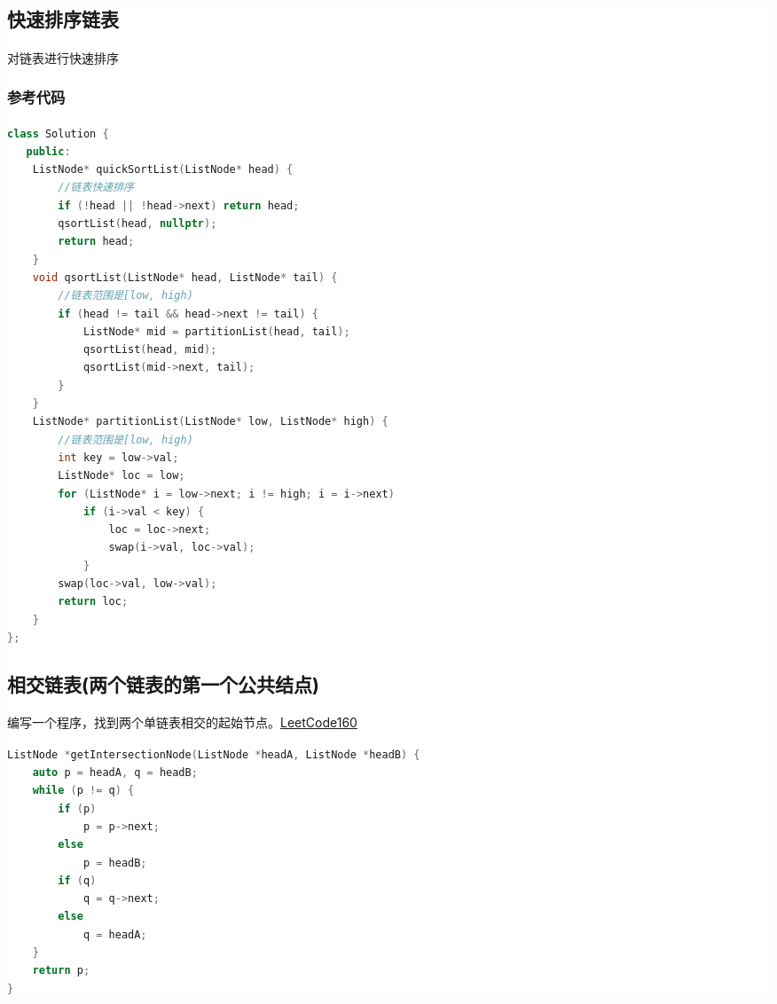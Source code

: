 ## 快速排序链表

对链表进行快速排序

### 参考代码

```c++
class Solution {
   public:
    ListNode* quickSortList(ListNode* head) {
        //链表快速排序
        if (!head || !head->next) return head;
        qsortList(head, nullptr);
        return head;
    }
    void qsortList(ListNode* head, ListNode* tail) {
        //链表范围是[low, high)
        if (head != tail && head->next != tail) {
            ListNode* mid = partitionList(head, tail);
            qsortList(head, mid);
            qsortList(mid->next, tail);
        }
    }
    ListNode* partitionList(ListNode* low, ListNode* high) {
        //链表范围是[low, high)
        int key = low->val;
        ListNode* loc = low;
        for (ListNode* i = low->next; i != high; i = i->next)
            if (i->val < key) {
                loc = loc->next;
                swap(i->val, loc->val);
            }
        swap(loc->val, low->val);
        return loc;
    }
};
```

## 相交链表(两个链表的第一个公共结点)

编写一个程序，找到两个单链表相交的起始节点。[LeetCode160](https://leetcode-cn.com/problems/intersection-of-two-linked-lists/)

```c++
ListNode *getIntersectionNode(ListNode *headA, ListNode *headB) {
    auto p = headA, q = headB;
    while (p != q) {
        if (p)
            p = p->next;
        else
            p = headB;
        if (q)
            q = q->next;
        else
            q = headA;
    }
    return p;
}
```
